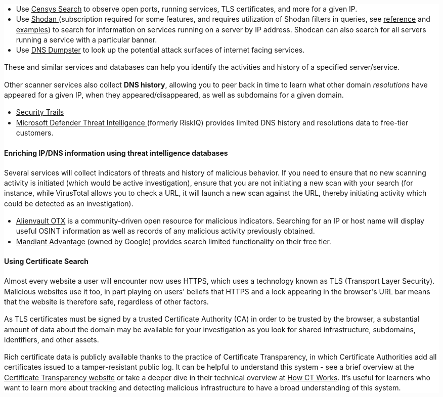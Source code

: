 - Use [Censys Search](https://search.censys.io/) to observe open ports, running services, TLS certificates, and more for a given IP.
- Use [Shodan ](https://www.shodan.io/)(subscription required for some features, and requires utilization of Shodan filters in queries, see [reference](https://www.shodan.io/search/filters) and [examples](https://www.shodan.io/search/examples)) to search for information on services running on a server by IP address. Shodcan can also search for all servers running a service with a particular banner.
- Use [DNS Dumpster](https://dnsdumpster.com/) to look up the potential attack surfaces of internet facing services.

These and similar services and databases can help you identify the activities and history of a specified server/service.

Other scanner services also collect **DNS history**, allowing you to peer back in time to learn what other domain _resolutions_ have appeared for a given IP, when they appeared/disappeared, as well as subdomains for a given domain.

- [Security Trails](https://securitytrails.com/)
- [Microsoft Defender Threat Intelligence ](https://ti.defender.microsoft.com/)(formerly RiskIQ) provides limited DNS history and resolutions data to free-tier customers.

#### Enriching IP/DNS information using threat intelligence databases

Several services will collect indicators of threats and history of malicious behavior. If you need to ensure that no new scanning activity is initiated (which would be active investigation), ensure that you are not initiating a new scan with your search (for instance, while VirusTotal allows you to check a URL, it will launch a new scan against the URL, thereby initiating activity which could be detected as an investigation).

- [Alienvault OTX](https://otx.alienvault.com/) is a community-driven open resource for malicious indicators. Searching for an IP or host name will display useful OSINT information as well as records of any malicious activity previously obtained.
- [Mandiant Advantage](https://www.mandiant.com/multi-vendor-security-platform-free-access) (owned by Google) provides search limited functionality on their free tier.

#### Using Certificate Search

Almost every website a user will encounter now uses HTTPS, which uses a technology known as TLS (Transport Layer Security). Malicious websites use it too, in part playing on users' beliefs that HTTPS and a lock appearing in the browser's URL bar means that the website is therefore safe, regardless of other factors.

As TLS certificates must be signed by a trusted Certificate Authority (CA) in order to be trusted by the browser, a substantial amount of data about the domain may be available for your investigation as you look for shared infrastructure, subdomains, identifiers, and other assets.

Rich certificate data is publicly available thanks to the practice of Certificate Transparency, in which Certificate Authorities add all certificates issued to a tamper-resistant public log. It can be helpful to understand this system - see a brief overview at the [Certificate Transparency website](https://certificate.transparency.dev/) or take a deeper dive in their technical overview at [How CT Works](https://certificate.transparency.dev/howctworks/). It’s useful for learners who want to learn more about tracking and detecting malicious infrastructure to have a broad understanding of this system.
